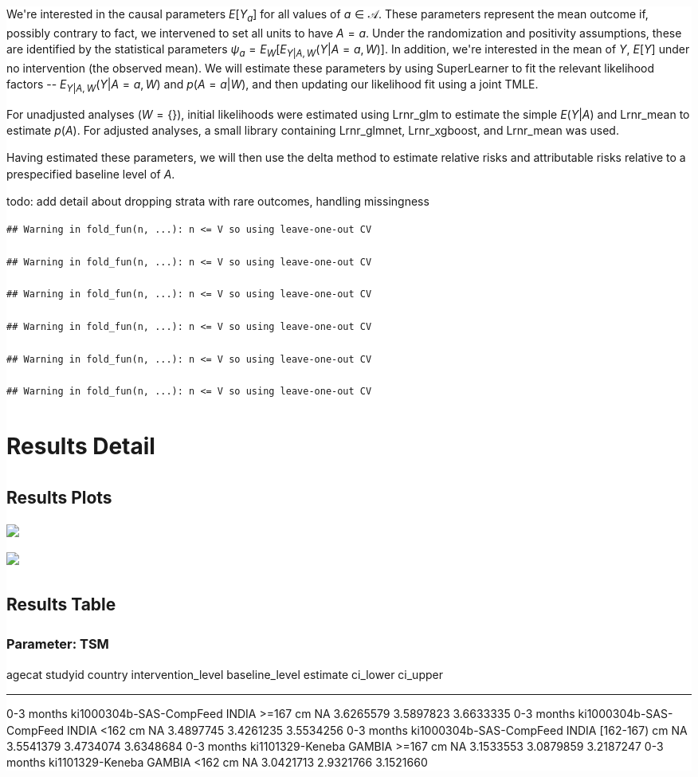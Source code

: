 We're interested in the causal parameters $E[Y_a]$ for all values of $a \in \mathcal{A}$. These parameters represent the mean outcome if, possibly contrary to fact, we intervened to set all units to have $A=a$. Under the randomization and positivity assumptions, these are identified by the statistical parameters $\psi_a=E_W[E_{Y|A,W}(Y|A=a,W)]$.  In addition, we're interested in the mean of $Y$, $E[Y]$ under no intervention (the observed mean). We will estimate these parameters by using SuperLearner to fit the relevant likelihood factors -- $E_{Y|A,W}(Y|A=a,W)$ and $p(A=a|W)$, and then updating our likelihood fit using a joint TMLE.

For unadjusted analyses ($W=\{\}$), initial likelihoods were estimated using Lrnr_glm to estimate the simple $E(Y|A)$ and Lrnr_mean to estimate $p(A)$. For adjusted analyses, a small library containing Lrnr_glmnet, Lrnr_xgboost, and Lrnr_mean was used.

Having estimated these parameters, we will then use the delta method to estimate relative risks and attributable risks relative to a prespecified baseline level of $A$.

todo: add detail about dropping strata with rare outcomes, handling missingness



```
## Warning in fold_fun(n, ...): n <= V so using leave-one-out CV

## Warning in fold_fun(n, ...): n <= V so using leave-one-out CV

## Warning in fold_fun(n, ...): n <= V so using leave-one-out CV

## Warning in fold_fun(n, ...): n <= V so using leave-one-out CV

## Warning in fold_fun(n, ...): n <= V so using leave-one-out CV

## Warning in fold_fun(n, ...): n <= V so using leave-one-out CV
```




# Results Detail

## Results Plots
![](/tmp/78606306-2b2b-4d7d-8b76-10c66cb85f44/REPORT_files/figure-html/plot_tsm-1.png)



![](/tmp/78606306-2b2b-4d7d-8b76-10c66cb85f44/REPORT_files/figure-html/plot_ate-1.png)





## Results Table

### Parameter: TSM


agecat         studyid                    country     intervention_level   baseline_level     estimate    ci_lower    ci_upper
-------------  -------------------------  ----------  -------------------  ---------------  ----------  ----------  ----------
0-3 months     ki1000304b-SAS-CompFeed    INDIA       >=167 cm             NA                3.6265579   3.5897823   3.6633335
0-3 months     ki1000304b-SAS-CompFeed    INDIA       <162 cm              NA                3.4897745   3.4261235   3.5534256
0-3 months     ki1000304b-SAS-CompFeed    INDIA       [162-167) cm         NA                3.5541379   3.4734074   3.6348684
0-3 months     ki1101329-Keneba           GAMBIA      >=167 cm             NA                3.1533553   3.0879859   3.2187247
0-3 months     ki1101329-Keneba           GAMBIA      <162 cm              NA                3.0421713   2.9321766   3.1521660